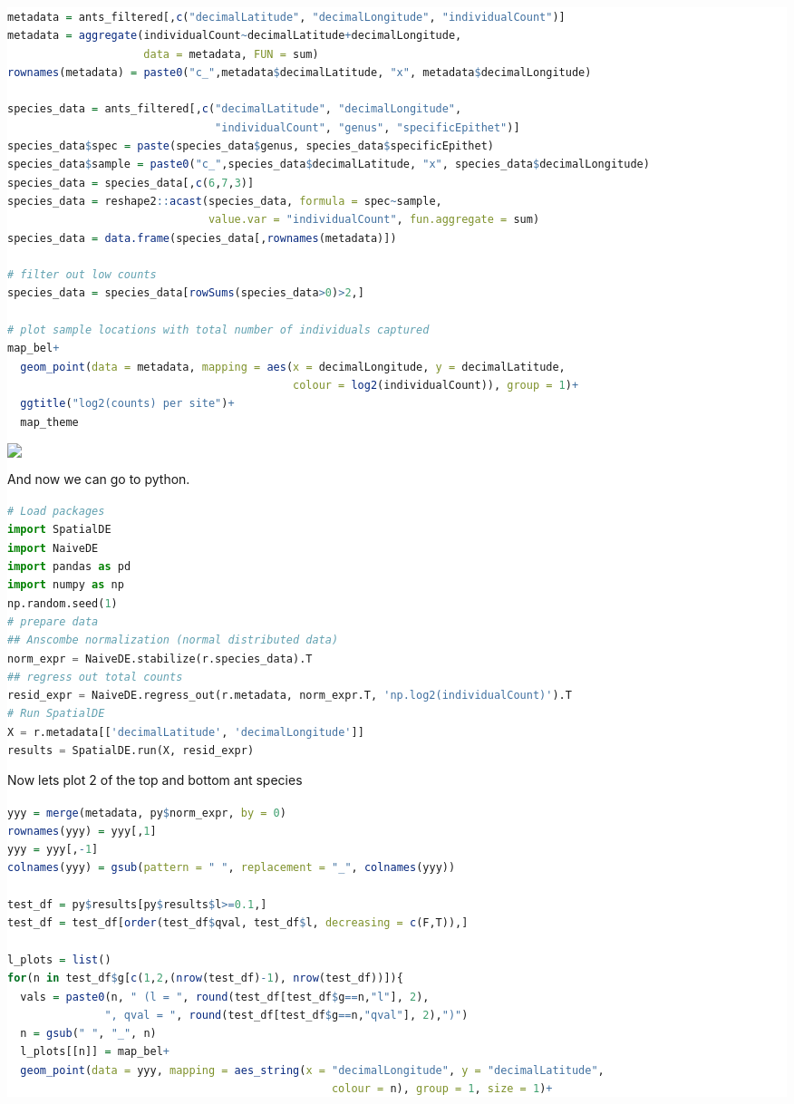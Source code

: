 ``` r
metadata = ants_filtered[,c("decimalLatitude", "decimalLongitude", "individualCount")]
metadata = aggregate(individualCount~decimalLatitude+decimalLongitude, 
                     data = metadata, FUN = sum)
rownames(metadata) = paste0("c_",metadata$decimalLatitude, "x", metadata$decimalLongitude)

species_data = ants_filtered[,c("decimalLatitude", "decimalLongitude", 
                                "individualCount", "genus", "specificEpithet")]
species_data$spec = paste(species_data$genus, species_data$specificEpithet)
species_data$sample = paste0("c_",species_data$decimalLatitude, "x", species_data$decimalLongitude)
species_data = species_data[,c(6,7,3)]
species_data = reshape2::acast(species_data, formula = spec~sample, 
                               value.var = "individualCount", fun.aggregate = sum)
species_data = data.frame(species_data[,rownames(metadata)])

# filter out low counts
species_data = species_data[rowSums(species_data>0)>2,]

# plot sample locations with total number of individuals captured
map_bel+
  geom_point(data = metadata, mapping = aes(x = decimalLongitude, y = decimalLatitude, 
                                            colour = log2(individualCount)), group = 1)+
  ggtitle("log2(counts) per site")+
  map_theme
```

<img src="ants_files/figure-markdown_github/unnamed-chunk-9-1.png" style="display: block; margin: auto;" />

And now we can go to python.

``` python
# Load packages
import SpatialDE
import NaiveDE
import pandas as pd
import numpy as np
np.random.seed(1)
# prepare data
## Anscombe normalization (normal distributed data)
norm_expr = NaiveDE.stabilize(r.species_data).T
## regress out total counts
resid_expr = NaiveDE.regress_out(r.metadata, norm_expr.T, 'np.log2(individualCount)').T
# Run SpatialDE
X = r.metadata[['decimalLatitude', 'decimalLongitude']]
results = SpatialDE.run(X, resid_expr)
```

Now lets plot 2 of the top and bottom ant species

``` r
yyy = merge(metadata, py$norm_expr, by = 0)
rownames(yyy) = yyy[,1]
yyy = yyy[,-1]
colnames(yyy) = gsub(pattern = " ", replacement = "_", colnames(yyy))

test_df = py$results[py$results$l>=0.1,]
test_df = test_df[order(test_df$qval, test_df$l, decreasing = c(F,T)),]

l_plots = list()
for(n in test_df$g[c(1,2,(nrow(test_df)-1), nrow(test_df))]){
  vals = paste0(n, " (l = ", round(test_df[test_df$g==n,"l"], 2),
               ", qval = ", round(test_df[test_df$g==n,"qval"], 2),")")
  n = gsub(" ", "_", n)
  l_plots[[n]] = map_bel+
  geom_point(data = yyy, mapping = aes_string(x = "decimalLongitude", y = "decimalLatitude",
                                                  colour = n), group = 1, size = 1)+
```